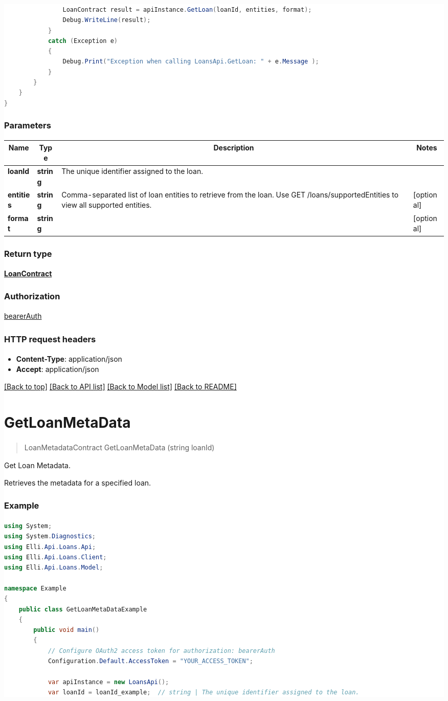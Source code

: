 ```csharp
                LoanContract result = apiInstance.GetLoan(loanId, entities, format);
                Debug.WriteLine(result);
            }
            catch (Exception e)
            {
                Debug.Print("Exception when calling LoansApi.GetLoan: " + e.Message );
            }
        }
    }
}
```

### Parameters

Name | Type | Description  | Notes
------------- | ------------- | ------------- | -------------
 **loanId** | **string**| The unique identifier assigned to the loan. | 
 **entities** | **string**| Comma-separated list of loan entities to retrieve from the loan. Use GET /loans/supportedEntities to view all supported entities. | [optional] 
 **format** | **string**|  | [optional] 

### Return type

[**LoanContract**](LoanContract.md)

### Authorization

[bearerAuth](../README.md#bearerAuth)

### HTTP request headers

 - **Content-Type**: application/json
 - **Accept**: application/json

[[Back to top]](#) [[Back to API list]](../README.md#documentation-for-api-endpoints) [[Back to Model list]](../README.md#documentation-for-models) [[Back to README]](../README.md)

<a name="getloanmetadata"></a>
# **GetLoanMetaData**
> LoanMetadataContract GetLoanMetaData (string loanId)

Get Loan Metadata.

Retrieves the metadata for a specified loan.

### Example
```csharp
using System;
using System.Diagnostics;
using Elli.Api.Loans.Api;
using Elli.Api.Loans.Client;
using Elli.Api.Loans.Model;

namespace Example
{
    public class GetLoanMetaDataExample
    {
        public void main()
        {
            // Configure OAuth2 access token for authorization: bearerAuth
            Configuration.Default.AccessToken = "YOUR_ACCESS_TOKEN";

            var apiInstance = new LoansApi();
            var loanId = loanId_example;  // string | The unique identifier assigned to the loan.
```